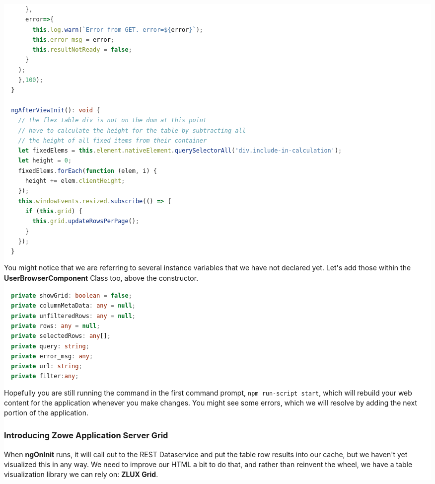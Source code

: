 ```typescript
      },
      error=>{
        this.log.warn(`Error from GET. error=${error}`);
        this.error_msg = error;
        this.resultNotReady = false;
      }
    );
    },100);
  }

  ngAfterViewInit(): void {
    // the flex table div is not on the dom at this point
    // have to calculate the height for the table by subtracting all
    // the height of all fixed items from their container
    let fixedElems = this.element.nativeElement.querySelectorAll('div.include-in-calculation');
    let height = 0;
    fixedElems.forEach(function (elem, i) {
      height += elem.clientHeight;
    });
    this.windowEvents.resized.subscribe(() => {
      if (this.grid) {
        this.grid.updateRowsPerPage();
      }
    });
  }
```

You might notice that we are referring to several instance variables that we have not declared yet. Let's add those within the **UserBrowserComponent** Class too, above the constructor.

```typescript
  private showGrid: boolean = false;
  private columnMetaData: any = null;
  private unfilteredRows: any = null;
  private rows: any = null;
  private selectedRows: any[];
  private query: string;
  private error_msg: any;
  private url: string;
  private filter:any;
```

Hopefully you are still running the command in the first command prompt, `npm run-script start`, which will rebuild your web content for the application whenever you make changes. You might see some errors, which we will resolve by adding the next portion of the application.

### Introducing Zowe Application Server Grid

When **ngOnInit** runs, it will call out to the REST Dataservice and put the table row results into our cache, but we haven't yet visualized this in any way. We need to improve our HTML a bit to do that, and rather than reinvent the wheel, we have a table visualization library we can rely on: **ZLUX Grid**.
